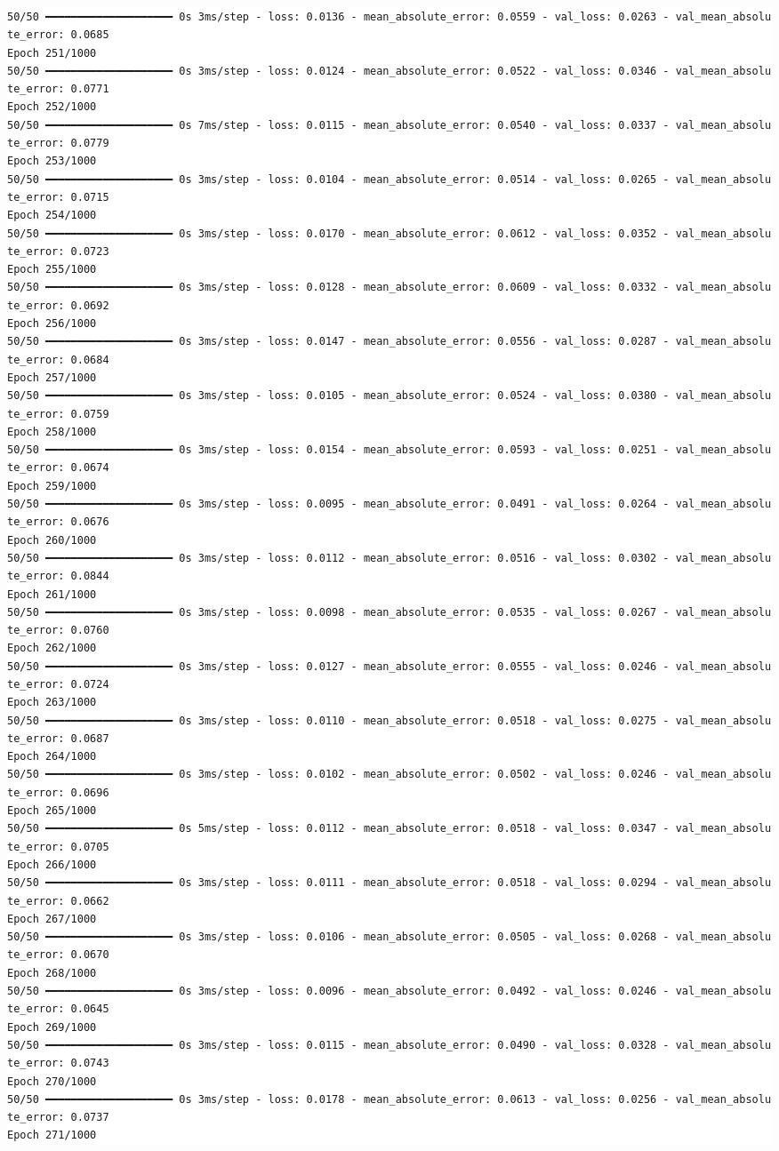     50/50 ━━━━━━━━━━━━━━━━━━━━ 0s 3ms/step - loss: 0.0136 - mean_absolute_error: 0.0559 - val_loss: 0.0263 - val_mean_absolute_error: 0.0685
    Epoch 251/1000
    50/50 ━━━━━━━━━━━━━━━━━━━━ 0s 3ms/step - loss: 0.0124 - mean_absolute_error: 0.0522 - val_loss: 0.0346 - val_mean_absolute_error: 0.0771
    Epoch 252/1000
    50/50 ━━━━━━━━━━━━━━━━━━━━ 0s 7ms/step - loss: 0.0115 - mean_absolute_error: 0.0540 - val_loss: 0.0337 - val_mean_absolute_error: 0.0779
    Epoch 253/1000
    50/50 ━━━━━━━━━━━━━━━━━━━━ 0s 3ms/step - loss: 0.0104 - mean_absolute_error: 0.0514 - val_loss: 0.0265 - val_mean_absolute_error: 0.0715
    Epoch 254/1000
    50/50 ━━━━━━━━━━━━━━━━━━━━ 0s 3ms/step - loss: 0.0170 - mean_absolute_error: 0.0612 - val_loss: 0.0352 - val_mean_absolute_error: 0.0723
    Epoch 255/1000
    50/50 ━━━━━━━━━━━━━━━━━━━━ 0s 3ms/step - loss: 0.0128 - mean_absolute_error: 0.0609 - val_loss: 0.0332 - val_mean_absolute_error: 0.0692
    Epoch 256/1000
    50/50 ━━━━━━━━━━━━━━━━━━━━ 0s 3ms/step - loss: 0.0147 - mean_absolute_error: 0.0556 - val_loss: 0.0287 - val_mean_absolute_error: 0.0684
    Epoch 257/1000
    50/50 ━━━━━━━━━━━━━━━━━━━━ 0s 3ms/step - loss: 0.0105 - mean_absolute_error: 0.0524 - val_loss: 0.0380 - val_mean_absolute_error: 0.0759
    Epoch 258/1000
    50/50 ━━━━━━━━━━━━━━━━━━━━ 0s 3ms/step - loss: 0.0154 - mean_absolute_error: 0.0593 - val_loss: 0.0251 - val_mean_absolute_error: 0.0674
    Epoch 259/1000
    50/50 ━━━━━━━━━━━━━━━━━━━━ 0s 3ms/step - loss: 0.0095 - mean_absolute_error: 0.0491 - val_loss: 0.0264 - val_mean_absolute_error: 0.0676
    Epoch 260/1000
    50/50 ━━━━━━━━━━━━━━━━━━━━ 0s 3ms/step - loss: 0.0112 - mean_absolute_error: 0.0516 - val_loss: 0.0302 - val_mean_absolute_error: 0.0844
    Epoch 261/1000
    50/50 ━━━━━━━━━━━━━━━━━━━━ 0s 3ms/step - loss: 0.0098 - mean_absolute_error: 0.0535 - val_loss: 0.0267 - val_mean_absolute_error: 0.0760
    Epoch 262/1000
    50/50 ━━━━━━━━━━━━━━━━━━━━ 0s 3ms/step - loss: 0.0127 - mean_absolute_error: 0.0555 - val_loss: 0.0246 - val_mean_absolute_error: 0.0724
    Epoch 263/1000
    50/50 ━━━━━━━━━━━━━━━━━━━━ 0s 3ms/step - loss: 0.0110 - mean_absolute_error: 0.0518 - val_loss: 0.0275 - val_mean_absolute_error: 0.0687
    Epoch 264/1000
    50/50 ━━━━━━━━━━━━━━━━━━━━ 0s 3ms/step - loss: 0.0102 - mean_absolute_error: 0.0502 - val_loss: 0.0246 - val_mean_absolute_error: 0.0696
    Epoch 265/1000
    50/50 ━━━━━━━━━━━━━━━━━━━━ 0s 5ms/step - loss: 0.0112 - mean_absolute_error: 0.0518 - val_loss: 0.0347 - val_mean_absolute_error: 0.0705
    Epoch 266/1000
    50/50 ━━━━━━━━━━━━━━━━━━━━ 0s 3ms/step - loss: 0.0111 - mean_absolute_error: 0.0518 - val_loss: 0.0294 - val_mean_absolute_error: 0.0662
    Epoch 267/1000
    50/50 ━━━━━━━━━━━━━━━━━━━━ 0s 3ms/step - loss: 0.0106 - mean_absolute_error: 0.0505 - val_loss: 0.0268 - val_mean_absolute_error: 0.0670
    Epoch 268/1000
    50/50 ━━━━━━━━━━━━━━━━━━━━ 0s 3ms/step - loss: 0.0096 - mean_absolute_error: 0.0492 - val_loss: 0.0246 - val_mean_absolute_error: 0.0645
    Epoch 269/1000
    50/50 ━━━━━━━━━━━━━━━━━━━━ 0s 3ms/step - loss: 0.0115 - mean_absolute_error: 0.0490 - val_loss: 0.0328 - val_mean_absolute_error: 0.0743
    Epoch 270/1000
    50/50 ━━━━━━━━━━━━━━━━━━━━ 0s 3ms/step - loss: 0.0178 - mean_absolute_error: 0.0613 - val_loss: 0.0256 - val_mean_absolute_error: 0.0737
    Epoch 271/1000
